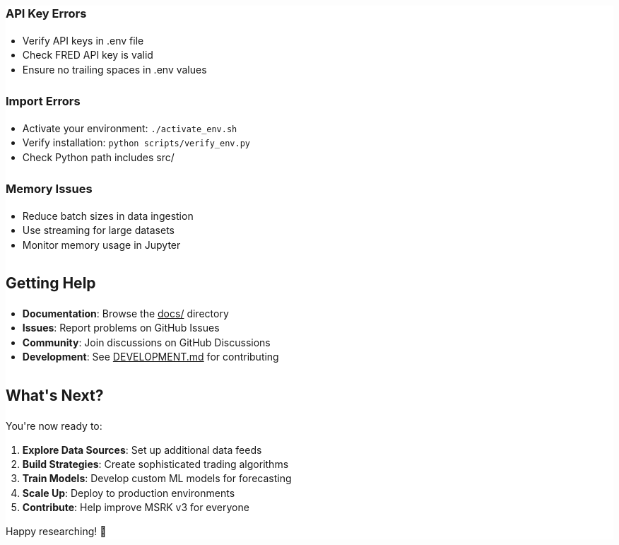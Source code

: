 ### API Key Errors
- Verify API keys in .env file
- Check FRED API key is valid
- Ensure no trailing spaces in .env values

### Import Errors
- Activate your environment: `./activate_env.sh`
- Verify installation: `python scripts/verify_env.py`
- Check Python path includes src/

### Memory Issues
- Reduce batch sizes in data ingestion
- Use streaming for large datasets
- Monitor memory usage in Jupyter

## Getting Help

- **Documentation**: Browse the [docs/](../README.md) directory
- **Issues**: Report problems on GitHub Issues
- **Community**: Join discussions on GitHub Discussions
- **Development**: See [DEVELOPMENT.md](../../DEVELOPMENT.md) for contributing

## What's Next?

You're now ready to:

1. **Explore Data Sources**: Set up additional data feeds
2. **Build Strategies**: Create sophisticated trading algorithms  
3. **Train Models**: Develop custom ML models for forecasting
4. **Scale Up**: Deploy to production environments
5. **Contribute**: Help improve MSRK v3 for everyone

Happy researching! 🚀

